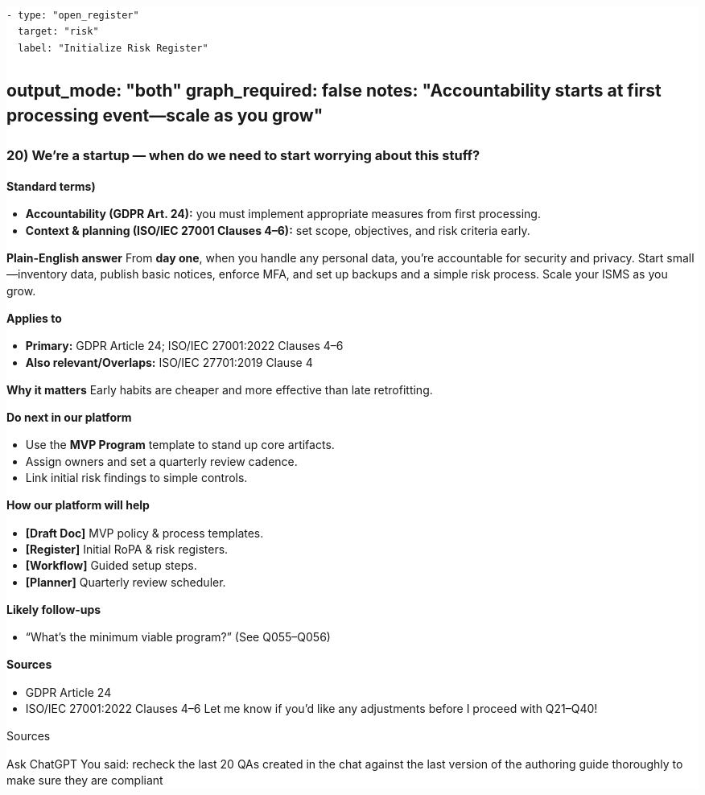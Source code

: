     - type: "open_register"
      target: "risk"
      label: "Initialize Risk Register"
output_mode: "both"
graph_required: false
notes: "Accountability starts at first processing event—scale as you grow"
---
### 20) We’re a startup — when do we need to start worrying about this stuff?

**Standard terms)**
- **Accountability (GDPR Art. 24):** you must implement appropriate measures from first processing.
- **Context & planning (ISO/IEC 27001 Clauses 4–6):** set scope, objectives, and risk criteria early.

**Plain-English answer**
From **day one**, when you handle any personal data, you’re accountable for security and privacy. Start small—inventory data, publish basic notices, enforce MFA, and set up backups and a simple risk process. Scale your ISMS as you grow.

**Applies to**
- **Primary:** GDPR Article 24; ISO/IEC 27001:2022 Clauses 4–6
- **Also relevant/Overlaps:** ISO/IEC 27701:2019 Clause 4

**Why it matters**
Early habits are cheaper and more effective than late retrofitting.

**Do next in our platform**
- Use the **MVP Program** template to stand up core artifacts.
- Assign owners and set a quarterly review cadence.
- Link initial risk findings to simple controls.

**How our platform will help**
- **[Draft Doc]** MVP policy & process templates.
- **[Register]** Initial RoPA & risk registers.
- **[Workflow]** Guided setup steps.
- **[Planner]** Quarterly review scheduler.

**Likely follow-ups**
- “What’s the minimum viable program?” (See Q055–Q056)

**Sources**
- GDPR Article 24
- ISO/IEC 27001:2022 Clauses 4–6
Let me know if you’d like any adjustments before I proceed with Q21–Q40!









Sources

Ask ChatGPT
You said:
recheck the last 20 QAs created in the chat against the last version of the authoring guide thoroughly to make sure they are compliant 
